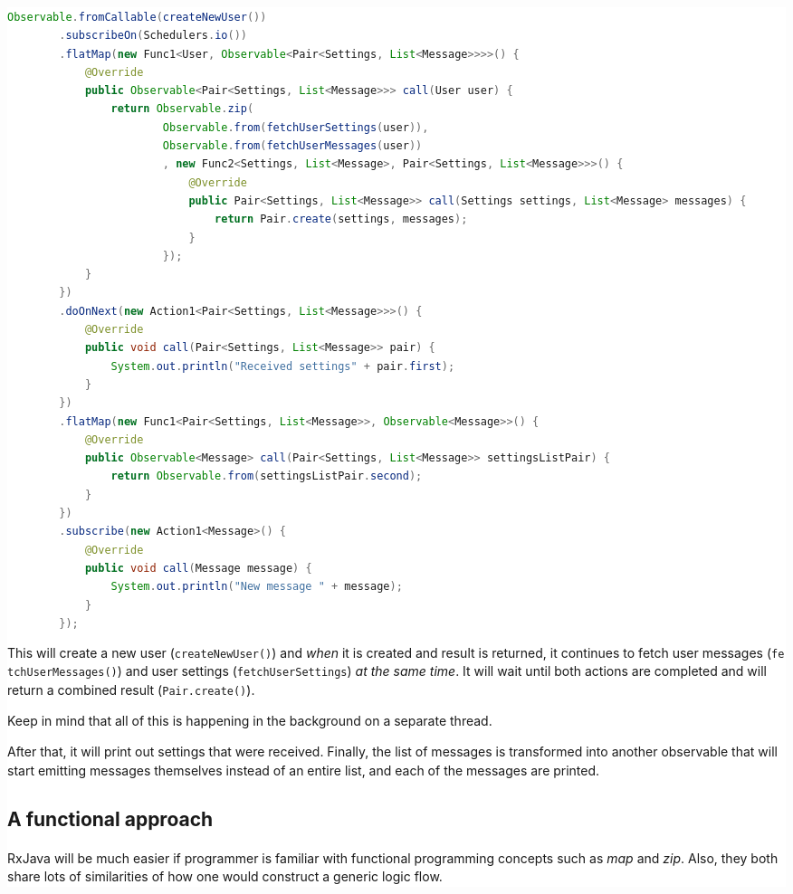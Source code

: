 ```java
Observable.fromCallable(createNewUser())
        .subscribeOn(Schedulers.io())
        .flatMap(new Func1<User, Observable<Pair<Settings, List<Message>>>>() {
            @Override
            public Observable<Pair<Settings, List<Message>>> call(User user) {
                return Observable.zip(
                        Observable.from(fetchUserSettings(user)),
                        Observable.from(fetchUserMessages(user))
                        , new Func2<Settings, List<Message>, Pair<Settings, List<Message>>>() {
                            @Override
                            public Pair<Settings, List<Message>> call(Settings settings, List<Message> messages) {
                                return Pair.create(settings, messages);
                            }
                        });
            }
        })
        .doOnNext(new Action1<Pair<Settings, List<Message>>>() {
            @Override
            public void call(Pair<Settings, List<Message>> pair) {
                System.out.println("Received settings" + pair.first);
            }
        })
        .flatMap(new Func1<Pair<Settings, List<Message>>, Observable<Message>>() {
            @Override
            public Observable<Message> call(Pair<Settings, List<Message>> settingsListPair) {
                return Observable.from(settingsListPair.second);
            }
        })
        .subscribe(new Action1<Message>() {
            @Override
            public void call(Message message) {
                System.out.println("New message " + message);
            }
        });
```

This will create a new user (```createNewUser()```) and *when*
it is created and result is returned, it continues to fetch
user messages (```fetchUserMessages()```) and user settings (```fetchUserSettings```)
*at the same time*. It will wait until both actions are completed
and will return a combined result (```Pair.create()```).

Keep in mind that all of this is happening in the background on a separate
thread.

After that, it will print out settings that were received. Finally,
the list of messages is transformed into another observable that will start
emitting messages themselves instead of an entire list, and each of the
messages are printed.

## A functional approach
RxJava will be much easier if programmer is familiar with functional
programming concepts such as *map* and *zip*. Also, they both
share lots of similarities of how one would construct a generic
logic flow.
